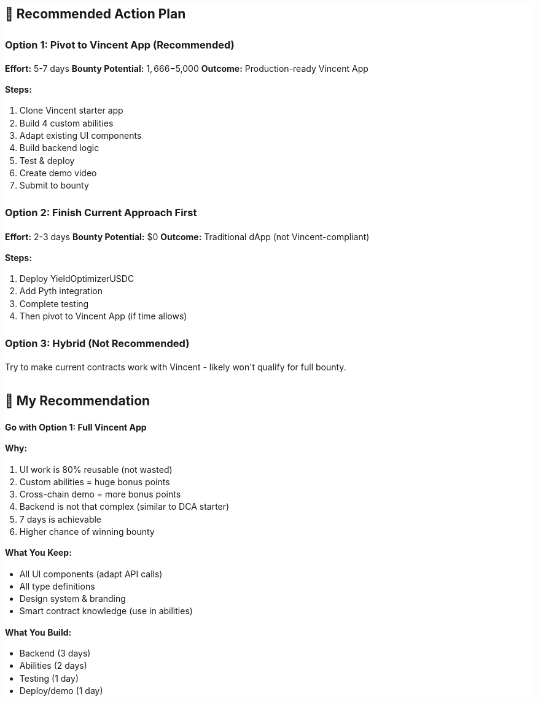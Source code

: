 ## 🚀 Recommended Action Plan

### Option 1: Pivot to Vincent App (Recommended)
**Effort:** 5-7 days
**Bounty Potential:** $1,666-$5,000
**Outcome:** Production-ready Vincent App

**Steps:**
1. Clone Vincent starter app
2. Build 4 custom abilities
3. Adapt existing UI components
4. Build backend logic
5. Test & deploy
6. Create demo video
7. Submit to bounty

### Option 2: Finish Current Approach First
**Effort:** 2-3 days
**Bounty Potential:** $0
**Outcome:** Traditional dApp (not Vincent-compliant)

**Steps:**
1. Deploy YieldOptimizerUSDC
2. Add Pyth integration
3. Complete testing
4. Then pivot to Vincent App (if time allows)

### Option 3: Hybrid (Not Recommended)
Try to make current contracts work with Vincent - likely won't qualify for full bounty.

## 🎯 My Recommendation

**Go with Option 1: Full Vincent App**

**Why:**
1. UI work is 80% reusable (not wasted)
2. Custom abilities = huge bonus points
3. Cross-chain demo = more bonus points
4. Backend is not that complex (similar to DCA starter)
5. 7 days is achievable
6. Higher chance of winning bounty

**What You Keep:**
- All UI components (adapt API calls)
- All type definitions
- Design system & branding
- Smart contract knowledge (use in abilities)

**What You Build:**
- Backend (3 days)
- Abilities (2 days)
- Testing (1 day)
- Deploy/demo (1 day)

